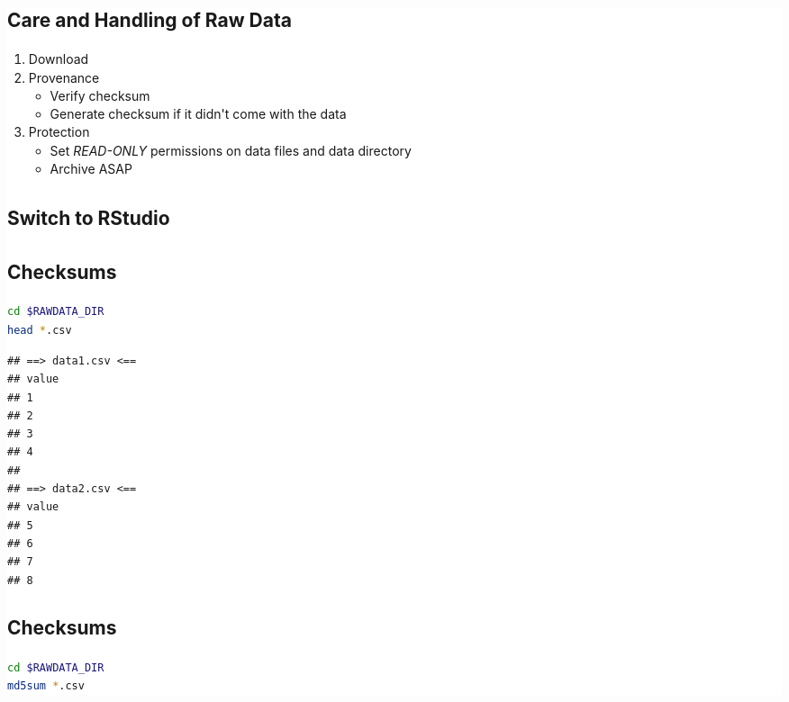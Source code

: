 Care and Handling of Raw Data
-----------------------------

1.  Download
2.  Provenance
    -   Verify checksum
    -   Generate checksum if it didn't come with the data
3.  Protection
    -   Set *READ-ONLY* permissions on data files and data directory
    -   Archive ASAP

Switch to RStudio
-----------------

Checksums
---------

``` bash
cd $RAWDATA_DIR
head *.csv
```

    ## ==> data1.csv <==
    ## value
    ## 1
    ## 2
    ## 3
    ## 4
    ## 
    ## ==> data2.csv <==
    ## value
    ## 5
    ## 6
    ## 7
    ## 8

Checksums
---------

``` bash
cd $RAWDATA_DIR
md5sum *.csv
```
